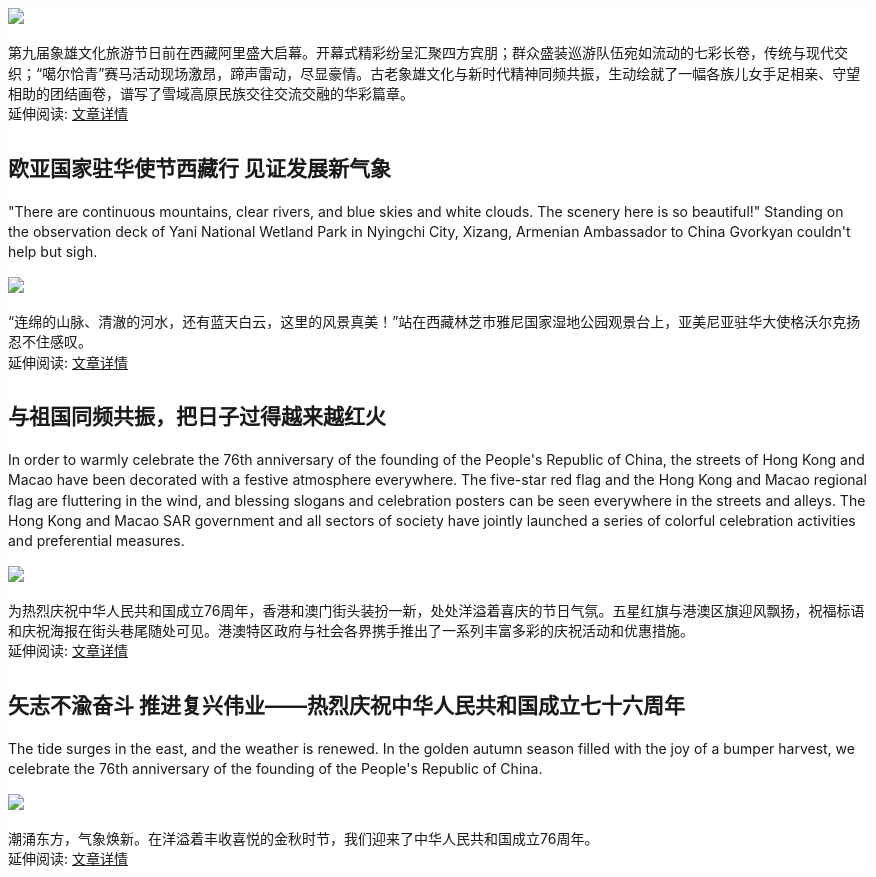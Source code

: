<img src="https://p4.img.cctvpic.com/photoworkspace/2025/10/01/2025100117311657541.jpg" />   

第九届象雄文化旅游节日前在西藏阿里盛大启幕。开幕式精彩纷呈汇聚四方宾朋；群众盛装巡游队伍宛如流动的七彩长卷，传统与现代交织；“噶尔恰青”赛马活动现场激昂，蹄声雷动，尽显豪情。古老象雄文化与新时代精神同频共振，生动绘就了一幅各族儿女手足相亲、守望相助的团结画卷，谱写了雪域高原民族交往交流交融的华彩篇章。   
延伸阅读: [文章详情](https://news.cctv.com/2025/10/01/ARTIDmgzimKTqDH8BNtq4ZDW251001.shtml)   

<qrcode title="石榴花开 籽籽同心 | 西藏阿里:千年象雄谱新韵 高原盛开团结花" image="https://p4.img.cctvpic.com/photoworkspace/2025/10/01/2025100117311657541.jpg" />   

## 欧亚国家驻华使节西藏行 见证发展新气象   
"There are continuous mountains, clear rivers, and blue skies and white clouds. The scenery here is so beautiful!" Standing on the observation deck of Yani National Wetland Park in Nyingchi City, Xizang, Armenian Ambassador to China Gvorkyan couldn't help but sigh.   

<img src="https://p3.img.cctvpic.com/photoworkspace/2025/10/01/2025100117273583044.jpg" />   

“连绵的山脉、清澈的河水，还有蓝天白云，这里的风景真美！”站在西藏林芝市雅尼国家湿地公园观景台上，亚美尼亚驻华大使格沃尔克扬忍不住感叹。   
延伸阅读: [文章详情](https://news.cctv.com/2025/10/01/ARTIppHA90x5T4t7r8ynsWWo251001.shtml)   

<qrcode title="欧亚国家驻华使节西藏行 见证发展新气象" image="https://p3.img.cctvpic.com/photoworkspace/2025/10/01/2025100117273583044.jpg" />   

## 与祖国同频共振，把日子过得越来越红火   
In order to warmly celebrate the 76th anniversary of the founding of the People's Republic of China, the streets of Hong Kong and Macao have been decorated with a festive atmosphere everywhere. The five-star red flag and the Hong Kong and Macao regional flag are fluttering in the wind, and blessing slogans and celebration posters can be seen everywhere in the streets and alleys. The Hong Kong and Macao SAR government and all sectors of society have jointly launched a series of colorful celebration activities and preferential measures.   

<img src="https://p5.img.cctvpic.com/photoworkspace/2025/10/01/2025100117241112961.jpg" />   

为热烈庆祝中华人民共和国成立76周年，香港和澳门街头装扮一新，处处洋溢着喜庆的节日气氛。五星红旗与港澳区旗迎风飘扬，祝福标语和庆祝海报在街头巷尾随处可见。港澳特区政府与社会各界携手推出了一系列丰富多彩的庆祝活动和优惠措施。   
延伸阅读: [文章详情](https://news.cctv.com/2025/10/01/ARTIk8lx8xDnpn5W4qmOgBav251001.shtml)   

<qrcode title="与祖国同频共振，把日子过得越来越红火" image="https://p5.img.cctvpic.com/photoworkspace/2025/10/01/2025100117241112961.jpg" />   

## 矢志不渝奋斗 推进复兴伟业——热烈庆祝中华人民共和国成立七十六周年   
The tide surges in the east, and the weather is renewed. In the golden autumn season filled with the joy of a bumper harvest, we celebrate the 76th anniversary of the founding of the People's Republic of China.   

<img src="https://p2.img.cctvpic.com/photoworkspace/2025/10/01/2025100117091947169.jpg" />   

潮涌东方，气象焕新。在洋溢着丰收喜悦的金秋时节，我们迎来了中华人民共和国成立76周年。   
延伸阅读: [文章详情](https://news.cctv.com/2025/10/01/ARTIRNxYLC63uW3zqNhXUY8S251001.shtml)   

<qrcode title="矢志不渝奋斗 推进复兴伟业——热烈庆祝中华人民共和国成立七十六周年" image="https://p2.img.cctvpic.com/photoworkspace/2025/10/01/2025100117091947169.jpg" />   
